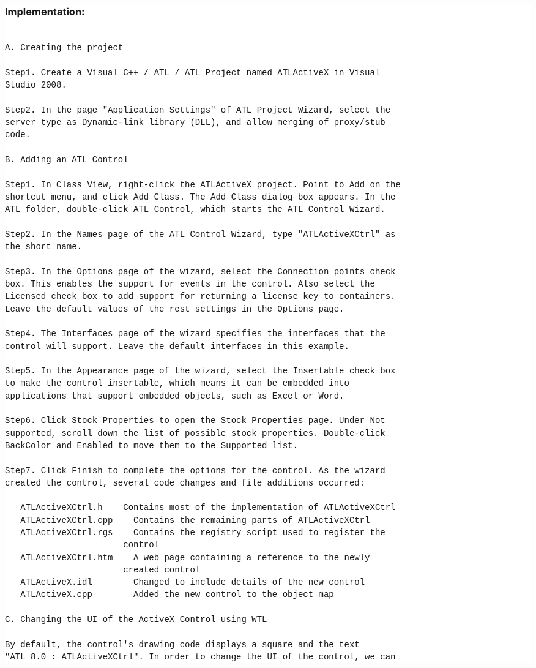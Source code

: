 </p>
<h3>Implementation:</h3>
<p style="font-family:Courier New"><br>
A. Creating the project<br>
<br>
Step1. Create a Visual C&#43;&#43; / ATL / ATL Project named ATLActiveX in Visual <br>
Studio 2008.<br>
<br>
Step2. In the page &quot;Application Settings&quot; of ATL Project Wizard, select the
<br>
server type as Dynamic-link library (DLL), and allow merging of proxy/stub <br>
code.<br>
<br>
B. Adding an ATL Control<br>
<br>
Step1. In Class View, right-click the ATLActiveX project. Point to Add on the <br>
shortcut menu, and click Add Class. The Add Class dialog box appears. In the <br>
ATL folder, double-click ATL Control, which starts the ATL Control Wizard.<br>
<br>
Step2. In the Names page of the ATL Control Wizard, type &quot;ATLActiveXCtrl&quot; as
<br>
the short name.<br>
<br>
Step3. In the Options page of the wizard, select the Connection points check <br>
box. This enables the support for events in the control. Also select the <br>
Licensed check box to add support for returning a license key to containers. <br>
Leave the default values of the rest settings in the Options page.<br>
<br>
Step4. The Interfaces page of the wizard specifies the interfaces that the &nbsp;<br>
control will support. Leave the default interfaces in this example.<br>
<br>
Step5. In the Appearance page of the wizard, select the Insertable check box <br>
to make the control insertable, which means it can be embedded into <br>
applications that support embedded objects, such as Excel or Word.<br>
<br>
Step6. Click Stock Properties to open the Stock Properties page. Under Not <br>
supported, scroll down the list of possible stock properties. Double-click <br>
BackColor and Enabled to move them to the Supported list.<br>
<br>
Step7. Click Finish to complete the options for the control. As the wizard <br>
created the control, several code changes and file additions occurred:<br>
<br>
&nbsp; &nbsp;ATLActiveXCtrl.h&nbsp;&nbsp;&nbsp;&nbsp;Contains most of the implementation of ATLActiveXCtrl<br>
&nbsp; &nbsp;ATLActiveXCtrl.cpp&nbsp;&nbsp;&nbsp;&nbsp;Contains the remaining parts of ATLActiveXCtrl<br>
&nbsp; &nbsp;ATLActiveXCtrl.rgs&nbsp;&nbsp;&nbsp;&nbsp;Contains the registry script used to register the
<br>
&nbsp; &nbsp; &nbsp; &nbsp; &nbsp; &nbsp; &nbsp; &nbsp; &nbsp; &nbsp; &nbsp; &nbsp;control<br>
&nbsp; &nbsp;ATLActiveXCtrl.htm&nbsp;&nbsp;&nbsp;&nbsp;A web page containing a reference to the newly
<br>
&nbsp; &nbsp; &nbsp; &nbsp; &nbsp; &nbsp; &nbsp; &nbsp; &nbsp; &nbsp; &nbsp; &nbsp;created control<br>
&nbsp; &nbsp;ATLActiveX.idl&nbsp;&nbsp;&nbsp;&nbsp;&nbsp;&nbsp;&nbsp;&nbsp;Changed to include details of the new control<br>
&nbsp; &nbsp;ATLActiveX.cpp&nbsp;&nbsp;&nbsp;&nbsp;&nbsp;&nbsp;&nbsp;&nbsp;Added the new control to the object map<br>
<br>
C. Changing the UI of the ActiveX Control using WTL<br>
<br>
By default, the control's drawing code displays a square and the text <br>
&quot;ATL 8.0 : ATLActiveXCtrl&quot;. In order to change the UI of the control, we can